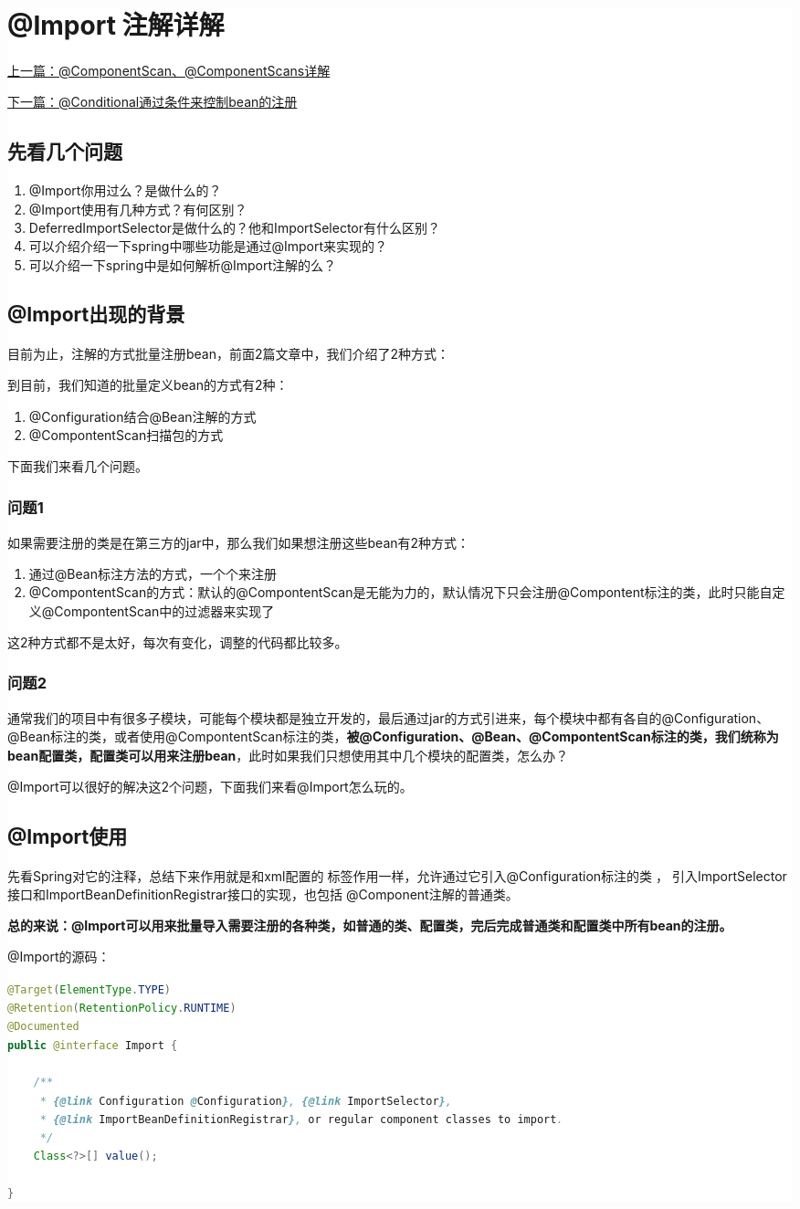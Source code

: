 
# @Import 注解详解

[上一篇：@ComponentScan、@ComponentScans详解](http://www.itsoku.com/course/5/100)

[下一篇：@Conditional通过条件来控制bean的注册](http://www.itsoku.com/course/5/102)

## 先看几个问题

1.  @Import你用过么？是做什么的？
2.  @Import使用有几种方式？有何区别？
3.  DeferredImportSelector是做什么的？他和ImportSelector有什么区别？
4.  可以介绍介绍一下spring中哪些功能是通过@Import来实现的？
5.  可以介绍一下spring中是如何解析@Import注解的么？

## @Import出现的背景

目前为止，注解的方式批量注册bean，前面2篇文章中，我们介绍了2种方式：

到目前，我们知道的批量定义bean的方式有2种：

1.  @Configuration结合@Bean注解的方式
2.  @CompontentScan扫描包的方式

下面我们来看几个问题。

### 问题1

如果需要注册的类是在第三方的jar中，那么我们如果想注册这些bean有2种方式：

1.  通过@Bean标注方法的方式，一个个来注册
2.  @CompontentScan的方式：默认的@CompontentScan是无能为力的，默认情况下只会注册@Compontent标注的类，此时只能自定义@CompontentScan中的过滤器来实现了

这2种方式都不是太好，每次有变化，调整的代码都比较多。

### 问题2

通常我们的项目中有很多子模块，可能每个模块都是独立开发的，最后通过jar的方式引进来，每个模块中都有各自的@Configuration、@Bean标注的类，或者使用@CompontentScan标注的类，**被@Configuration、@Bean、@CompontentScan标注的类，我们统称为bean配置类，配置类可以用来注册bean**，此时如果我们只想使用其中几个模块的配置类，怎么办？

@Import可以很好的解决这2个问题，下面我们来看@Import怎么玩的。

## @Import使用

先看Spring对它的注释，总结下来作用就是和xml配置的 <import />标签作用一样，允许通过它引入@Configuration标注的类 ， 引入ImportSelector接口和ImportBeanDefinitionRegistrar接口的实现，也包括 @Component注解的普通类。

**总的来说：@Import可以用来批量导入需要注册的各种类，如普通的类、配置类，完后完成普通类和配置类中所有bean的注册。**

@Import的源码：

```java
@Target(ElementType.TYPE)
@Retention(RetentionPolicy.RUNTIME)
@Documented
public @interface Import {

    /**
     * {@link Configuration @Configuration}, {@link ImportSelector},
     * {@link ImportBeanDefinitionRegistrar}, or regular component classes to import.
     */
    Class<?>[] value();

}
```
